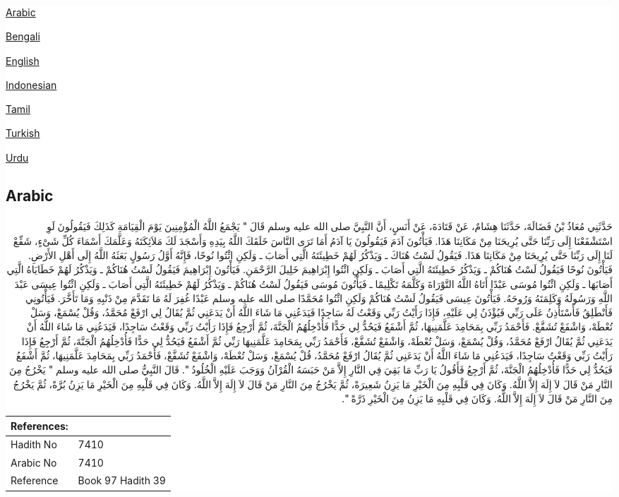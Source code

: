 [Arabic](#arabic)

[Bengali](#bengali)

[English](#english)

[Indonesian](#indonesian)

[Tamil](#tamil)

[Turkish](#turkish)

[Urdu](#urdu)

## Arabic


<div dir="rtl" lang="ar" style={{fontSize:'larger',backgroundColor:'#f8f9fa',padding:20}}>
حَدَّثَنِي مُعَاذُ بْنُ فَضَالَةَ، حَدَّثَنَا هِشَامٌ، عَنْ قَتَادَةَ، عَنْ أَنَسٍ، أَنَّ النَّبِيَّ صلى الله عليه وسلم قَالَ ‏"‏ يَجْمَعُ اللَّهُ الْمُؤْمِنِينَ يَوْمَ الْقِيَامَةِ كَذَلِكَ فَيَقُولُونَ لَوِ اسْتَشْفَعْنَا إِلَى رَبِّنَا حَتَّى يُرِيحَنَا مِنْ مَكَانِنَا هَذَا‏.‏ فَيَأْتُونَ آدَمَ فَيَقُولُونَ يَا آدَمُ أَمَا تَرَى النَّاسَ خَلَقَكَ اللَّهُ بِيَدِهِ وَأَسْجَدَ لَكَ مَلاَئِكَتَهُ وَعَلَّمَكَ أَسْمَاءَ كُلِّ شَىْءٍ، شَفِّعْ لَنَا إِلَى رَبِّنَا حَتَّى يُرِيحَنَا مِنْ مَكَانِنَا هَذَا‏.‏ فَيَقُولُ لَسْتُ هُنَاكَ ـ وَيَذْكُرُ لَهُمْ خَطِيئَتَهُ الَّتِي أَصَابَ ـ وَلَكِنِ ائْتُوا نُوحًا، فَإِنَّهُ أَوَّلُ رَسُولٍ بَعَثَهُ اللَّهُ إِلَى أَهْلِ الأَرْضِ‏.‏ فَيَأْتُونَ نُوحًا فَيَقُولُ لَسْتُ هُنَاكُمْ ـ وَيَذْكُرُ خَطِيئَتَهُ الَّتِي أَصَابَ ـ وَلَكِنِ ائْتُوا إِبْرَاهِيمَ خَلِيلَ الرَّحْمَنِ‏.‏ فَيَأْتُونَ إِبْرَاهِيمَ فَيَقُولُ لَسْتُ هُنَاكُمْ ـ وَيَذْكُرُ لَهُمْ خَطَايَاهُ الَّتِي أَصَابَهَا ـ وَلَكِنِ ائْتُوا مُوسَى عَبْدًا أَتَاهُ اللَّهُ التَّوْرَاةَ وَكَلَّمَهُ تَكْلِيمًا ـ فَيَأْتُونَ مُوسَى فَيَقُولُ لَسْتُ هُنَاكُمْ ـ وَيَذْكُرُ لَهُمْ خَطِيئَتَهُ الَّتِي أَصَابَ ـ وَلَكِنِ ائْتُوا عِيسَى عَبْدَ اللَّهِ وَرَسُولَهُ وَكَلِمَتَهُ وَرُوحَهُ‏.‏ فَيَأْتُونَ عِيسَى فَيَقُولُ لَسْتُ هُنَاكُمْ وَلَكِنِ ائْتُوا مُحَمَّدًا صلى الله عليه وسلم عَبْدًا غُفِرَ لَهُ مَا تَقَدَّمَ مِنْ ذَنْبِهِ وَمَا تَأَخَّرَ‏.‏ فَيَأْتُونِي فَأَنْطَلِقُ فَأَسْتَأْذِنُ عَلَى رَبِّي فَيُؤْذَنُ لِي عَلَيْهِ، فَإِذَا رَأَيْتُ رَبِّي وَقَعْتُ لَهُ سَاجِدًا فَيَدَعُنِي مَا شَاءَ اللَّهُ أَنْ يَدَعَنِي ثُمَّ يُقَالُ لِي ارْفَعْ مُحَمَّدُ، وَقُلْ يُسْمَعْ، وَسَلْ تُعْطَهْ، وَاشْفَعْ تُشَفَّعْ‏.‏ فَأَحْمَدُ رَبِّي بِمَحَامِدَ عَلَّمَنِيهَا، ثُمَّ أَشْفَعُ فَيَحُدُّ لِي حَدًّا فَأُدْخِلُهُمُ الْجَنَّةَ، ثُمَّ أَرْجِعُ فَإِذَا رَأَيْتُ رَبِّي وَقَعْتُ سَاجِدًا، فَيَدَعُنِي مَا شَاءَ اللَّهُ أَنْ يَدَعَنِي ثُمَّ يُقَالُ ارْفَعْ مُحَمَّدُ، وَقُلْ يُسْمَعْ، وَسَلْ تُعْطَهْ، وَاشْفَعْ تُشَفَّعْ، فَأَحْمَدُ رَبِّي بِمَحَامِدَ عَلَّمَنِيهَا رَبِّي ثُمَّ أَشْفَعُ فَيَحُدُّ لِي حَدًّا فَأُدْخِلُهُمُ الْجَنَّةَ، ثُمَّ أَرْجِعُ فَإِذَا رَأَيْتُ رَبِّي وَقَعْتُ سَاجِدًا، فَيَدَعُنِي مَا شَاءَ اللَّهُ أَنْ يَدَعَنِي ثُمَّ يُقَالُ ارْفَعْ مُحَمَّدُ، قُلْ يُسْمَعْ، وَسَلْ تُعْطَهْ، وَاشْفَعْ تُشَفَّعْ، فَأَحْمَدُ رَبِّي بِمَحَامِدَ عَلَّمَنِيهَا، ثُمَّ أَشْفَعُ فَيَحُدُّ لِي حَدًّا فَأُدْخِلُهُمُ الْجَنَّةَ، ثُمَّ أَرْجِعُ فَأَقُولُ يَا رَبِّ مَا بَقِيَ فِي النَّارِ إِلاَّ مَنْ حَبَسَهُ الْقُرْآنُ وَوَجَبَ عَلَيْهِ الْخُلُودُ ‏"‏‏.‏ قَالَ النَّبِيُّ صلى الله عليه وسلم ‏"‏ يَخْرُجُ مِنَ النَّارِ مَنْ قَالَ لاَ إِلَهَ إِلاَّ اللَّهُ‏.‏ وَكَانَ فِي قَلْبِهِ مِنَ الْخَيْرِ مَا يَزِنُ شَعِيرَةً، ثُمَّ يَخْرُجُ مِنَ النَّارِ مَنْ قَالَ لاَ إِلَهَ إِلاَّ اللَّهُ‏.‏ وَكَانَ فِي قَلْبِهِ مِنَ الْخَيْرِ مَا يَزِنُ بُرَّةً، ثُمَّ يَخْرُجُ مِنَ النَّارِ مَنْ قَالَ لاَ إِلَهَ إِلاَّ اللَّهُ‏.‏ وَكَانَ فِي قَلْبِهِ مَا يَزِنُ مِنَ الْخَيْرِ ذَرَّةً ‏"‏‏.‏
</div>
<div style={{backgroundColor:'#f8f9fa',padding:20, marginBottom: 10}}><table> <thead> <tr> <th>References:</th> <th></th> </tr> </thead> <tbody><tr><td>Hadith No</td><td>7410</td></tr><tr><td>Arabic No</td><td>7410</td></tr><tr><td>Reference</td><td>Book 97 Hadith 39</td></tr></tbody></table></div>


<div dir="rtl" lang="ar" style={{fontSize:'larger',backgroundColor:'#f8f9fa',padding:20}}>